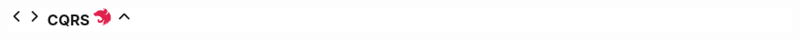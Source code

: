 ### <a href='#Z2EF95A1Bx'><img src='../svg/chevron-left.svg' width='20' alt='Previous sub-section' id='Z49E322D3x' /></a><a href='#Z799BE1F8x'><img src='../svg/chevron-right.svg' width='20' alt='Next sub-section' id='Z2A0E84B8x' /></a> CQRS <a href='https://docs.nestjs.com//recipes/cqrs#top'><img src='../svg/logo-small.svg' width='20' alt='Nest JS Small Logo' id='Z5A4E3F35x' /></a> <a href='#ZFE551284x'><img src='../svg/chevron-up.svg' width='20' alt='Go to top section' id='ZA2885948x' /></a>